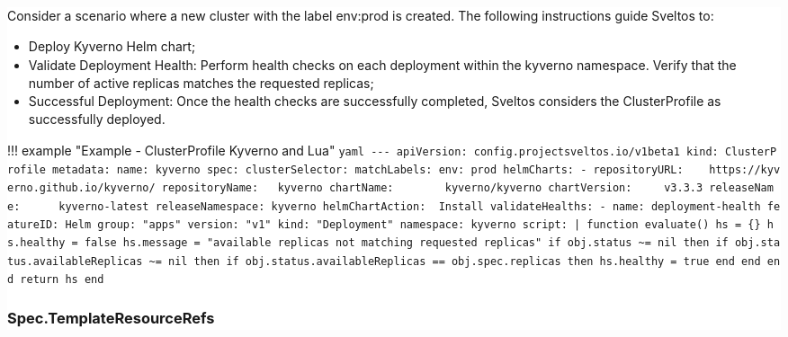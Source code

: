 Consider a scenario where a new cluster with the label env:prod is created. The following instructions guide Sveltos to:

- Deploy Kyverno Helm chart;
- Validate Deployment Health: Perform health checks on each deployment within the kyverno namespace. Verify that the number of active replicas matches the requested replicas;
- Successful Deployment: Once the health checks are successfully completed, Sveltos considers the ClusterProfile as successfully deployed.

!!! example "Example - ClusterProfile Kyverno and Lua"
    ```yaml
    ---
    apiVersion: config.projectsveltos.io/v1beta1
    kind: ClusterProfile
    metadata:
      name: kyverno
    spec:
      clusterSelector:
        matchLabels:
          env: prod
      helmCharts:
      - repositoryURL:    https://kyverno.github.io/kyverno/
        repositoryName:   kyverno
        chartName:        kyverno/kyverno
        chartVersion:     v3.3.3
        releaseName:      kyverno-latest
        releaseNamespace: kyverno
        helmChartAction:  Install
        validateHealths:
        - name: deployment-health
          featureID: Helm
          group: "apps"
          version: "v1"
          kind: "Deployment"
          namespace: kyverno
          script: |
            function evaluate()
              hs = {}
              hs.healthy = false
              hs.message = "available replicas not matching requested replicas"
              if obj.status ~= nil then
                if obj.status.availableReplicas ~= nil then
                  if obj.status.availableReplicas == obj.spec.replicas then
                    hs.healthy = true
                  end
                end
              end
              return hs
            end
    ```

### Spec.TemplateResourceRefs
